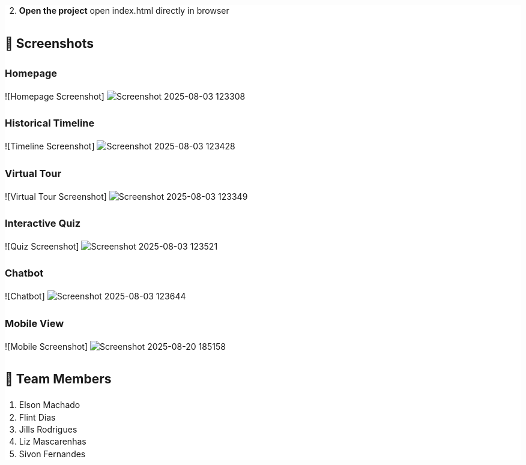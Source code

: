 
2. **Open the project**
open index.html directly in browser



## 📸 Screenshots

### Homepage
![Homepage Screenshot]
<img width="1919" height="1078" alt="Screenshot 2025-08-03 123308" src="https://github.com/user-attachments/assets/6ae74f4f-38ae-409f-8a72-37c718de841e" />

### Historical Timeline
![Timeline Screenshot]
<img width="1917" height="1079" alt="Screenshot 2025-08-03 123428" src="https://github.com/user-attachments/assets/72e2b9fe-e1c0-40dc-805a-582fde8802aa" />

### Virtual Tour
![Virtual Tour Screenshot]
<img width="1919" height="940" alt="Screenshot 2025-08-03 123349" src="https://github.com/user-attachments/assets/987f6cab-efc0-47fa-b74c-2e81a80c2837" />

### Interactive Quiz
![Quiz Screenshot]
<img width="1918" height="919" alt="Screenshot 2025-08-03 123521" src="https://github.com/user-attachments/assets/6881baee-c079-45bc-bbc1-45fd35f30530" />

### Chatbot 
![Chatbot]
<img width="525" height="791" alt="Screenshot 2025-08-03 123644" src="https://github.com/user-attachments/assets/d625176e-43b2-4bfb-9e64-7bb620679fbd" />

### Mobile View
![Mobile Screenshot]
<img width="275" height="512" alt="Screenshot 2025-08-20 185158" src="https://github.com/user-attachments/assets/df12665a-47a2-4ded-b32d-5f78f54ea74e" />


## 🤝 Team Members 

1. Elson Machado
2. Flint Dias
3. Jills Rodrigues
4. Liz Mascarenhas
5. Sivon Fernandes 
